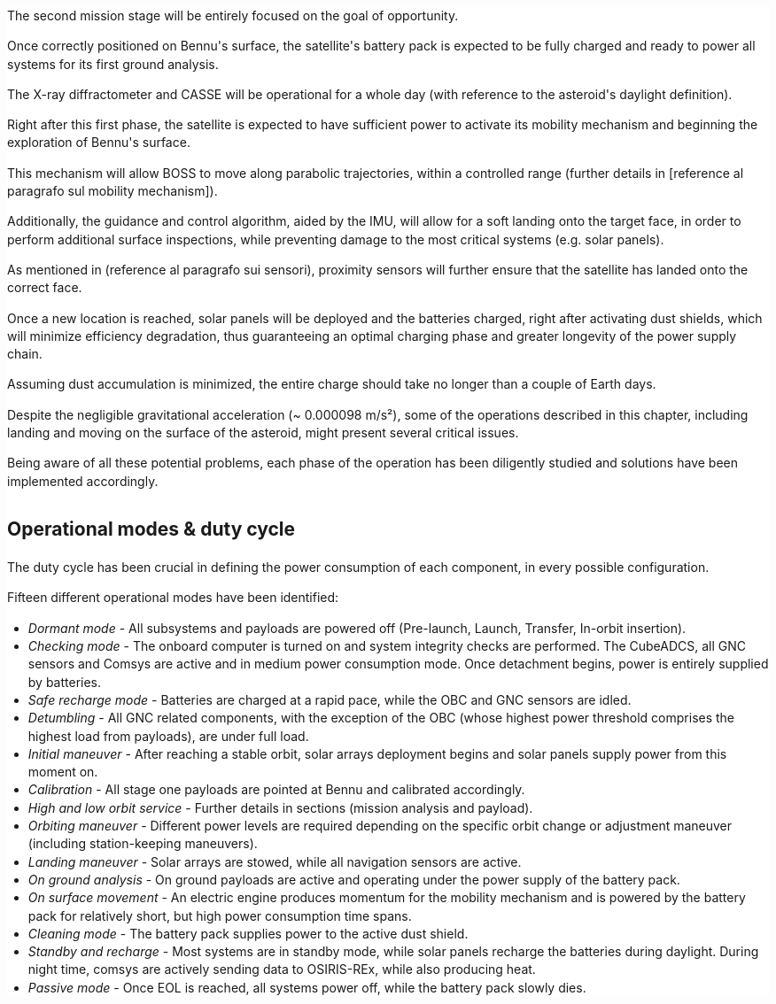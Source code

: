 The second mission stage will be entirely focused on the goal of opportunity.

Once correctly positioned on Bennu's surface, the satellite's battery pack is expected to be fully charged and ready to power all systems for its first ground analysis.

The X-ray diffractometer and CASSE will be operational for a whole day (with reference to the asteroid's daylight definition). 

Right after this first phase, the satellite is expected to have sufficient power to activate its mobility mechanism and beginning the exploration of Bennu's surface.

This mechanism will allow BOSS to move along parabolic trajectories, within a 
controlled range (further details in [reference al paragrafo sul mobility mechanism]).

Additionally, the guidance and control algorithm, aided by the IMU, will allow for a soft landing onto the target face, in order to perform additional surface inspections, while preventing damage to the most critical systems (e.g. solar panels). 

As mentioned in (reference al paragrafo sui sensori), proximity sensors will further ensure that the satellite has landed onto the correct face.

Once a new location is reached, solar panels will be deployed and the batteries charged, right after activating dust shields, which will minimize efficiency degradation, thus guaranteeing an optimal charging phase and greater longevity of the power supply chain.

Assuming dust accumulation is minimized, the entire charge should take no longer than a couple of Earth days.

Despite the negligible gravitational acceleration (~ 0.000098 m/s²), some of the operations described in this chapter, including landing and moving on the surface of the asteroid, might present several critical issues. 

Being aware of all these potential problems, each phase of the operation has been diligently studied and solutions have been implemented accordingly. 



## Operational modes & duty cycle

The duty cycle has been crucial in defining the power consumption of each component, in every possible configuration.

Fifteen different operational modes have been identified:

+ *Dormant mode* - All subsystems and payloads are powered off (Pre-launch, Launch, Transfer, In-orbit insertion).
+ *Checking mode* - The onboard computer is turned on and system integrity checks are performed. The CubeADCS, all GNC sensors and Comsys are active and in medium power consumption mode. Once detachment begins, power is entirely supplied by batteries. 
+ *Safe recharge mode* - Batteries are charged at a rapid pace, while the OBC and GNC sensors are idled.
+ *Detumbling* - All GNC related components, with the exception of the OBC (whose highest power threshold comprises the highest load from payloads), are under full load.
+ *Initial maneuver* - After reaching a stable orbit, solar arrays deployment begins and solar panels supply power from this moment on.
+ *Calibration* - All stage one payloads are pointed at Bennu and calibrated accordingly.
+ *High and low orbit service* - Further details in sections (mission analysis and payload).
+ *Orbiting maneuver* - Different power levels are required depending on the specific orbit change or adjustment maneuver (including station-keeping maneuvers).
+ *Landing maneuver* - Solar arrays are stowed, while all navigation sensors are active. 
+ *On ground analysis* - On ground payloads are active and operating under the power supply of the battery pack. 
+ *On surface movement* - An electric engine produces momentum for the mobility mechanism and is powered by the battery pack for relatively short, but high power consumption time spans.
+ *Cleaning mode* - The battery pack supplies power to the active dust shield. 
+ *Standby and recharge* - Most systems are in standby mode, while solar panels recharge the batteries during daylight. During night time, comsys are actively sending data to OSIRIS-REx, while also producing heat. 
+ *Passive mode* - Once EOL is reached, all systems power off, while the battery pack slowly dies. 